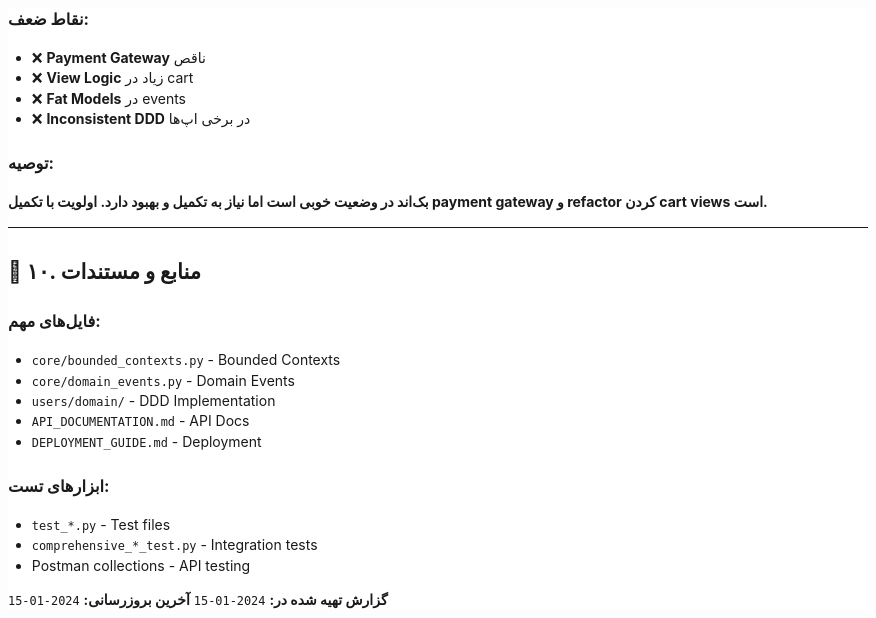 ### **نقاط ضعف:**
- ❌ **Payment Gateway** ناقص
- ❌ **View Logic** زیاد در cart
- ❌ **Fat Models** در events
- ❌ **Inconsistent DDD** در برخی اپ‌ها

### **توصیه:**
**بک‌اند در وضعیت خوبی است اما نیاز به تکمیل و بهبود دارد. اولویت با تکمیل payment gateway و refactor کردن cart views است.**

---

## 📝 **۱۰. منابع و مستندات**

### **فایل‌های مهم:**
- `core/bounded_contexts.py` - Bounded Contexts
- `core/domain_events.py` - Domain Events
- `users/domain/` - DDD Implementation
- `API_DOCUMENTATION.md` - API Docs
- `DEPLOYMENT_GUIDE.md` - Deployment

### **ابزارهای تست:**
- `test_*.py` - Test files
- `comprehensive_*_test.py` - Integration tests
- Postman collections - API testing

**گزارش تهیه شده در:** `2024-01-15`
**آخرین بروزرسانی:** `2024-01-15` 